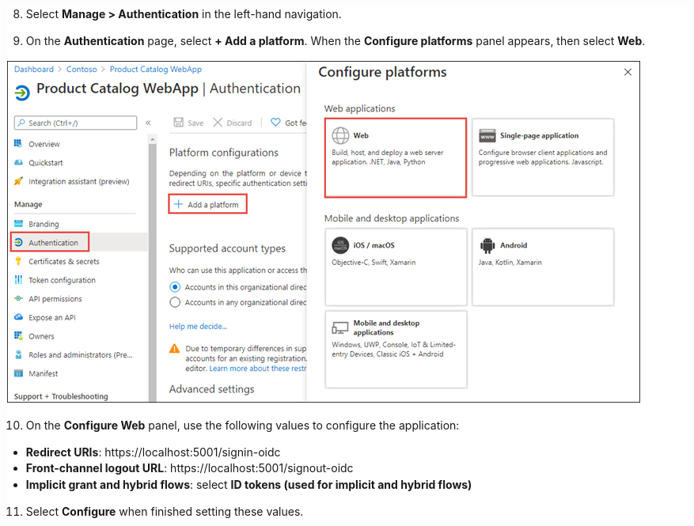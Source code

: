 8. Select **Manage > Authentication** in the left-hand navigation.

9. On the **Authentication** page, select **+ Add a platform**. When the **Configure platforms** panel appears, then select **Web**.

![Screenshot of the add platform panel of the new app registration](../../Linked_Image_Files/01-04-05-azure-ad-portal-new-app-details-02.png)

10. On the **Configure Web** panel, use the following values to configure the application:

- **Redirect URIs**: https://localhost:5001/signin-oidc
- **Front-channel logout URL**: https://localhost:5001/signout-oidc
- **Implicit grant and hybrid flows**: select **ID tokens (used for implicit and hybrid flows)**

11. Select **Configure** when finished setting these values.
